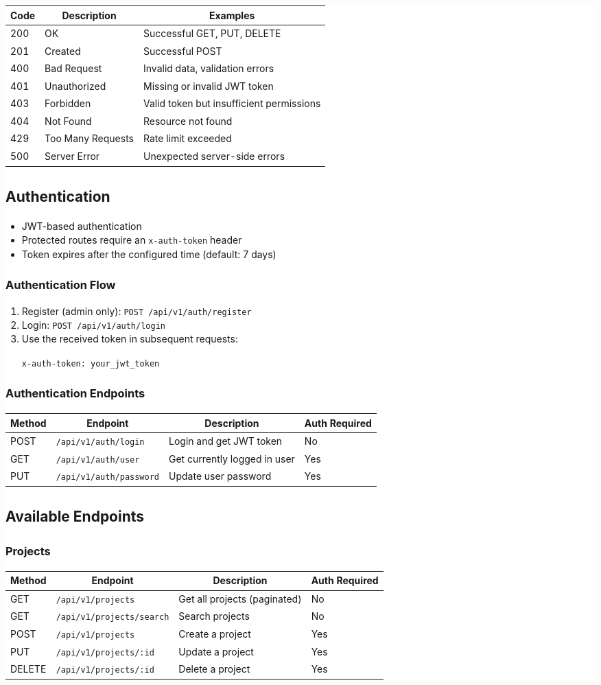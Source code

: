 | Code | Description | Examples |
|------|-------------|----------|
| 200 | OK | Successful GET, PUT, DELETE |
| 201 | Created | Successful POST |
| 400 | Bad Request | Invalid data, validation errors |
| 401 | Unauthorized | Missing or invalid JWT token |
| 403 | Forbidden | Valid token but insufficient permissions |
| 404 | Not Found | Resource not found |
| 429 | Too Many Requests | Rate limit exceeded |
| 500 | Server Error | Unexpected server-side errors |

## Authentication

- JWT-based authentication
- Protected routes require an `x-auth-token` header
- Token expires after the configured time (default: 7 days)

### Authentication Flow

1. Register (admin only): `POST /api/v1/auth/register`
2. Login: `POST /api/v1/auth/login`
3. Use the received token in subsequent requests:
   ```
   x-auth-token: your_jwt_token
   ```

### Authentication Endpoints

| Method | Endpoint | Description | Auth Required |
|--------|----------|-------------|--------------|
| POST | `/api/v1/auth/login` | Login and get JWT token | No |
| GET | `/api/v1/auth/user` | Get currently logged in user | Yes |
| PUT | `/api/v1/auth/password` | Update user password | Yes |

## Available Endpoints

### Projects

| Method | Endpoint | Description | Auth Required |
|--------|----------|-------------|--------------|
| GET | `/api/v1/projects` | Get all projects (paginated) | No |
| GET | `/api/v1/projects/search` | Search projects | No |
| POST | `/api/v1/projects` | Create a project | Yes |
| PUT | `/api/v1/projects/:id` | Update a project | Yes |
| DELETE | `/api/v1/projects/:id` | Delete a project | Yes |
